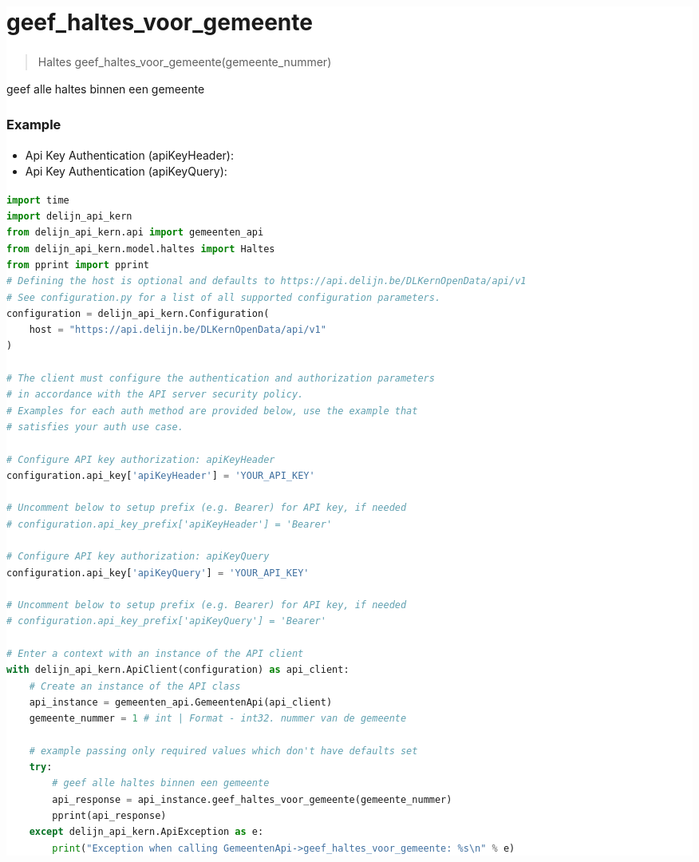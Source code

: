 # **geef_haltes_voor_gemeente**
> Haltes geef_haltes_voor_gemeente(gemeente_nummer)

geef alle haltes binnen een gemeente

### Example

* Api Key Authentication (apiKeyHeader):
* Api Key Authentication (apiKeyQuery):

```python
import time
import delijn_api_kern
from delijn_api_kern.api import gemeenten_api
from delijn_api_kern.model.haltes import Haltes
from pprint import pprint
# Defining the host is optional and defaults to https://api.delijn.be/DLKernOpenData/api/v1
# See configuration.py for a list of all supported configuration parameters.
configuration = delijn_api_kern.Configuration(
    host = "https://api.delijn.be/DLKernOpenData/api/v1"
)

# The client must configure the authentication and authorization parameters
# in accordance with the API server security policy.
# Examples for each auth method are provided below, use the example that
# satisfies your auth use case.

# Configure API key authorization: apiKeyHeader
configuration.api_key['apiKeyHeader'] = 'YOUR_API_KEY'

# Uncomment below to setup prefix (e.g. Bearer) for API key, if needed
# configuration.api_key_prefix['apiKeyHeader'] = 'Bearer'

# Configure API key authorization: apiKeyQuery
configuration.api_key['apiKeyQuery'] = 'YOUR_API_KEY'

# Uncomment below to setup prefix (e.g. Bearer) for API key, if needed
# configuration.api_key_prefix['apiKeyQuery'] = 'Bearer'

# Enter a context with an instance of the API client
with delijn_api_kern.ApiClient(configuration) as api_client:
    # Create an instance of the API class
    api_instance = gemeenten_api.GemeentenApi(api_client)
    gemeente_nummer = 1 # int | Format - int32. nummer van de gemeente

    # example passing only required values which don't have defaults set
    try:
        # geef alle haltes binnen een gemeente
        api_response = api_instance.geef_haltes_voor_gemeente(gemeente_nummer)
        pprint(api_response)
    except delijn_api_kern.ApiException as e:
        print("Exception when calling GemeentenApi->geef_haltes_voor_gemeente: %s\n" % e)
```
